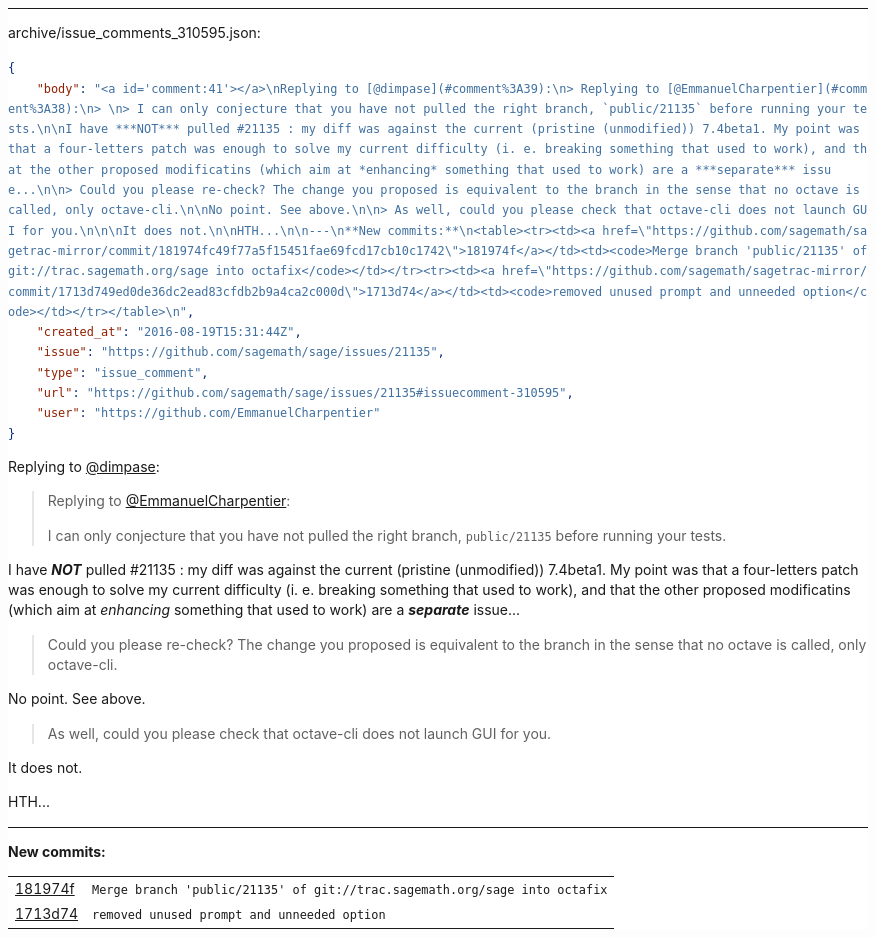 

---

archive/issue_comments_310595.json:
```json
{
    "body": "<a id='comment:41'></a>\nReplying to [@dimpase](#comment%3A39):\n> Replying to [@EmmanuelCharpentier](#comment%3A38):\n> \n> I can only conjecture that you have not pulled the right branch, `public/21135` before running your tests.\n\nI have ***NOT*** pulled #21135 : my diff was against the current (pristine (unmodified)) 7.4beta1. My point was that a four-letters patch was enough to solve my current difficulty (i. e. breaking something that used to work), and that the other proposed modificatins (which aim at *enhancing* something that used to work) are a ***separate*** issue...\n\n> Could you please re-check? The change you proposed is equivalent to the branch in the sense that no octave is called, only octave-cli.\n\nNo point. See above.\n\n> As well, could you please check that octave-cli does not launch GUI for you.\n\n\nIt does not.\n\nHTH...\n\n---\n**New commits:**\n<table><tr><td><a href=\"https://github.com/sagemath/sagetrac-mirror/commit/181974fc49f77a5f15451fae69fcd17cb10c1742\">181974f</a></td><td><code>Merge branch 'public/21135' of git://trac.sagemath.org/sage into octafix</code></td></tr><tr><td><a href=\"https://github.com/sagemath/sagetrac-mirror/commit/1713d749ed0de36dc2ead83cfdb2b9a4ca2c000d\">1713d74</a></td><td><code>removed unused prompt and unneeded option</code></td></tr></table>\n",
    "created_at": "2016-08-19T15:31:44Z",
    "issue": "https://github.com/sagemath/sage/issues/21135",
    "type": "issue_comment",
    "url": "https://github.com/sagemath/sage/issues/21135#issuecomment-310595",
    "user": "https://github.com/EmmanuelCharpentier"
}
```

<a id='comment:41'></a>
Replying to [@dimpase](#comment%3A39):
> Replying to [@EmmanuelCharpentier](#comment%3A38):
> 
> I can only conjecture that you have not pulled the right branch, `public/21135` before running your tests.

I have ***NOT*** pulled #21135 : my diff was against the current (pristine (unmodified)) 7.4beta1. My point was that a four-letters patch was enough to solve my current difficulty (i. e. breaking something that used to work), and that the other proposed modificatins (which aim at *enhancing* something that used to work) are a ***separate*** issue...

> Could you please re-check? The change you proposed is equivalent to the branch in the sense that no octave is called, only octave-cli.

No point. See above.

> As well, could you please check that octave-cli does not launch GUI for you.


It does not.

HTH...

---
**New commits:**
<table><tr><td><a href="https://github.com/sagemath/sagetrac-mirror/commit/181974fc49f77a5f15451fae69fcd17cb10c1742">181974f</a></td><td><code>Merge branch 'public/21135' of git://trac.sagemath.org/sage into octafix</code></td></tr><tr><td><a href="https://github.com/sagemath/sagetrac-mirror/commit/1713d749ed0de36dc2ead83cfdb2b9a4ca2c000d">1713d74</a></td><td><code>removed unused prompt and unneeded option</code></td></tr></table>
